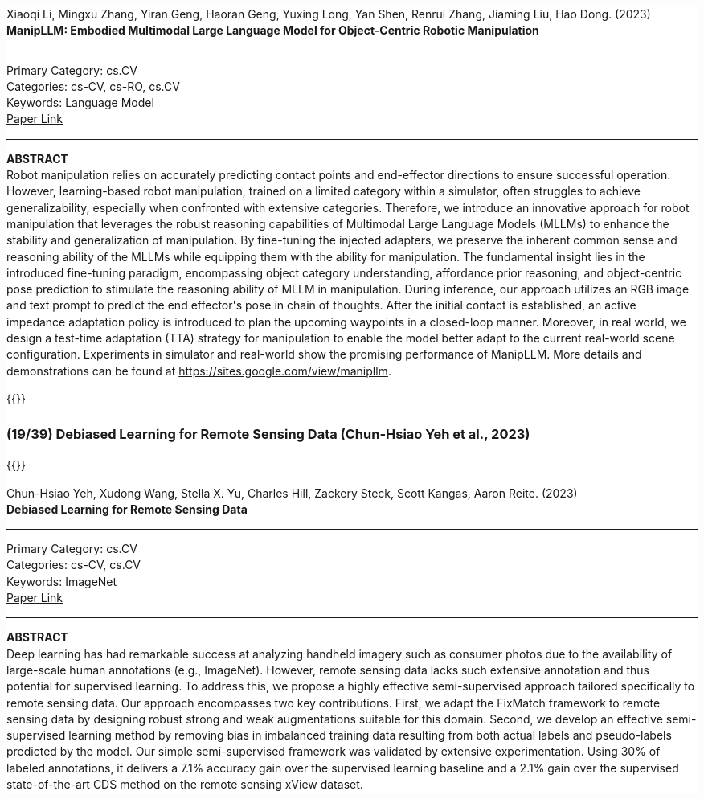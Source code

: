 Xiaoqi Li, Mingxu Zhang, Yiran Geng, Haoran Geng, Yuxing Long, Yan Shen, Renrui Zhang, Jiaming Liu, Hao Dong. (2023)  
**ManipLLM: Embodied Multimodal Large Language Model for Object-Centric Robotic Manipulation**  

---
Primary Category: cs.CV  
Categories: cs-CV, cs-RO, cs.CV  
Keywords: Language Model  
[Paper Link](http://arxiv.org/abs/2312.16217v1)  

---


**ABSTRACT**  
Robot manipulation relies on accurately predicting contact points and end-effector directions to ensure successful operation. However, learning-based robot manipulation, trained on a limited category within a simulator, often struggles to achieve generalizability, especially when confronted with extensive categories. Therefore, we introduce an innovative approach for robot manipulation that leverages the robust reasoning capabilities of Multimodal Large Language Models (MLLMs) to enhance the stability and generalization of manipulation. By fine-tuning the injected adapters, we preserve the inherent common sense and reasoning ability of the MLLMs while equipping them with the ability for manipulation. The fundamental insight lies in the introduced fine-tuning paradigm, encompassing object category understanding, affordance prior reasoning, and object-centric pose prediction to stimulate the reasoning ability of MLLM in manipulation. During inference, our approach utilizes an RGB image and text prompt to predict the end effector's pose in chain of thoughts. After the initial contact is established, an active impedance adaptation policy is introduced to plan the upcoming waypoints in a closed-loop manner. Moreover, in real world, we design a test-time adaptation (TTA) strategy for manipulation to enable the model better adapt to the current real-world scene configuration. Experiments in simulator and real-world show the promising performance of ManipLLM. More details and demonstrations can be found at https://sites.google.com/view/manipllm.

{{</citation>}}


### (19/39) Debiased Learning for Remote Sensing Data (Chun-Hsiao Yeh et al., 2023)

{{<citation>}}

Chun-Hsiao Yeh, Xudong Wang, Stella X. Yu, Charles Hill, Zackery Steck, Scott Kangas, Aaron Reite. (2023)  
**Debiased Learning for Remote Sensing Data**  

---
Primary Category: cs.CV  
Categories: cs-CV, cs.CV  
Keywords: ImageNet  
[Paper Link](http://arxiv.org/abs/2312.15393v1)  

---


**ABSTRACT**  
Deep learning has had remarkable success at analyzing handheld imagery such as consumer photos due to the availability of large-scale human annotations (e.g., ImageNet). However, remote sensing data lacks such extensive annotation and thus potential for supervised learning. To address this, we propose a highly effective semi-supervised approach tailored specifically to remote sensing data. Our approach encompasses two key contributions. First, we adapt the FixMatch framework to remote sensing data by designing robust strong and weak augmentations suitable for this domain. Second, we develop an effective semi-supervised learning method by removing bias in imbalanced training data resulting from both actual labels and pseudo-labels predicted by the model. Our simple semi-supervised framework was validated by extensive experimentation. Using 30\% of labeled annotations, it delivers a 7.1\% accuracy gain over the supervised learning baseline and a 2.1\% gain over the supervised state-of-the-art CDS method on the remote sensing xView dataset.
